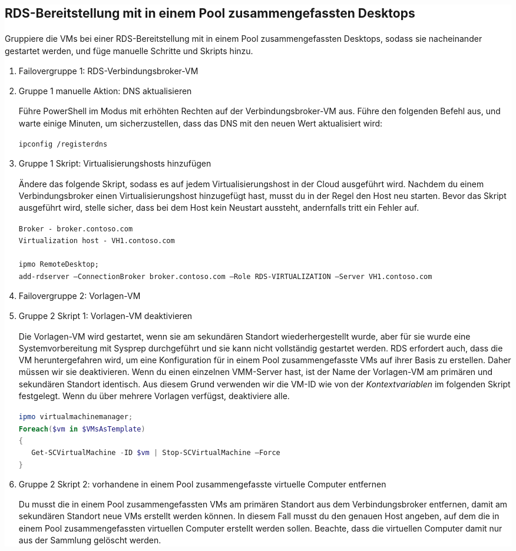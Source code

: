 ## <a name="pooled-desktops-rds-deployment"></a>RDS-Bereitstellung mit in einem Pool zusammengefassten Desktops

Gruppiere die VMs bei einer RDS-Bereitstellung mit in einem Pool zusammengefassten Desktops, sodass sie nacheinander gestartet werden, und füge manuelle Schritte und Skripts hinzu.

1. Failovergruppe 1: RDS-Verbindungsbroker-VM
2. Gruppe 1 manuelle Aktion: DNS aktualisieren

   Führe PowerShell im Modus mit erhöhten Rechten auf der Verbindungsbroker-VM aus. Führe den folgenden Befehl aus, und warte einige Minuten, um sicherzustellen, dass das DNS mit den neuen Wert aktualisiert wird:

   ```
   ipconfig /registerdns
   ```
3. Gruppe 1 Skript: Virtualisierungshosts hinzufügen

   Ändere das folgende Skript, sodass es auf jedem Virtualisierungshost in der Cloud ausgeführt wird. Nachdem du einem Verbindungsbroker einen Virtualisierungshost hinzugefügt hast, musst du in der Regel den Host neu starten. Bevor das Skript ausgeführt wird, stelle sicher, dass bei dem Host kein Neustart aussteht, andernfalls tritt ein Fehler auf.

   ```
   Broker - broker.contoso.com
   Virtualization host - VH1.contoso.com

   ipmo RemoteDesktop; 
   add-rdserver –ConnectionBroker broker.contoso.com –Role RDS-VIRTUALIZATION –Server VH1.contoso.com 
   ```
4. Failovergruppe 2: Vorlagen-VM
5. Gruppe 2 Skript 1: Vorlagen-VM deaktivieren
   
   Die Vorlagen-VM wird gestartet, wenn sie am sekundären Standort wiederhergestellt wurde, aber für sie wurde eine Systemvorbereitung mit Sysprep durchgeführt und sie kann nicht vollständig gestartet werden. RDS erfordert auch, dass die VM heruntergefahren wird, um eine Konfiguration für in einem Pool zusammengefasste VMs auf ihrer Basis zu erstellen. Daher müssen wir sie deaktivieren. Wenn du einen einzelnen VMM-Server hast, ist der Name der Vorlagen-VM am primären und sekundären Standort identisch. Aus diesem Grund verwenden wir die VM-ID wie von der *Kontextvariablen* im folgenden Skript festgelegt. Wenn du über mehrere Vorlagen verfügst, deaktiviere alle.

   ```powershell
   ipmo virtualmachinemanager; 
   Foreach($vm in $VMsAsTemplate)
   {
      Get-SCVirtualMachine -ID $vm | Stop-SCVirtualMachine –Force
   } 
   ```
6. Gruppe 2 Skript 2: vorhandene in einem Pool zusammengefasste virtuelle Computer entfernen

   Du musst die in einem Pool zusammengefassten VMs am primären Standort aus dem Verbindungsbroker entfernen, damit am sekundären Standort neue VMs erstellt werden können. In diesem Fall musst du den genauen Host angeben, auf dem die in einem Pool zusammengefassten virtuellen Computer erstellt werden sollen. Beachte, dass die virtuellen Computer damit nur aus der Sammlung gelöscht werden.
